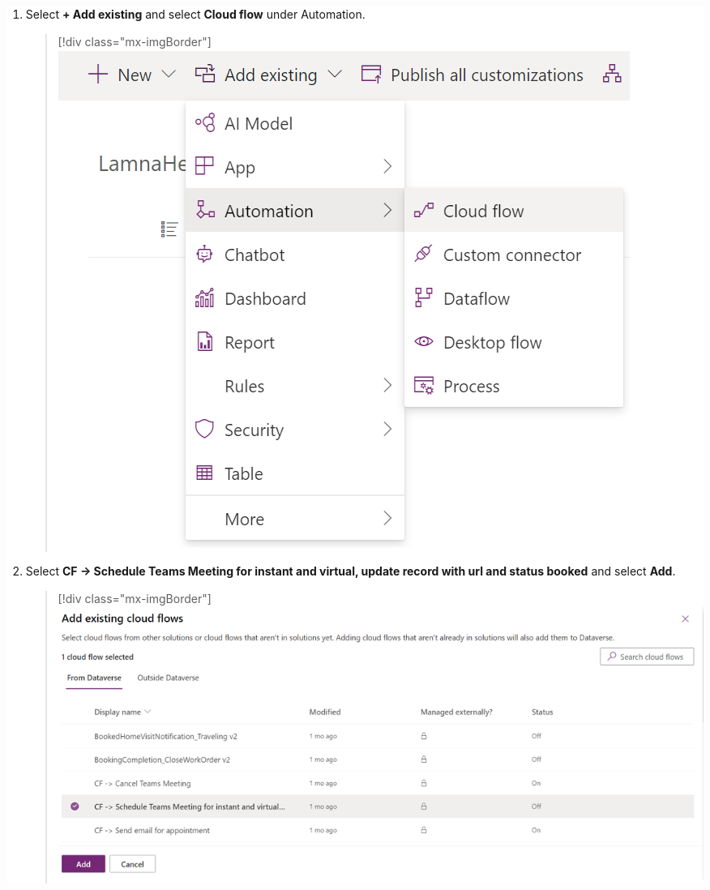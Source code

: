 1. Select **+ Add existing** and select **Cloud flow** under Automation.

    > [!div class="mx-imgBorder"]
    > [![Screenshot of Power Apps with the Add existing menu expanded and Cloud flow selected.](../media/cloud.png)](../media/cloud.png#lightbox)

1. Select **CF -> Schedule Teams Meeting for instant and virtual, update record with url and status booked** and select **Add**.

    > [!div class="mx-imgBorder"]
    > [![Screenshot of Add existing cloud flows dialog with C F Schedule Teams Meeting selected.](../media/existing.png)](../media/existing.png#lightbox)
